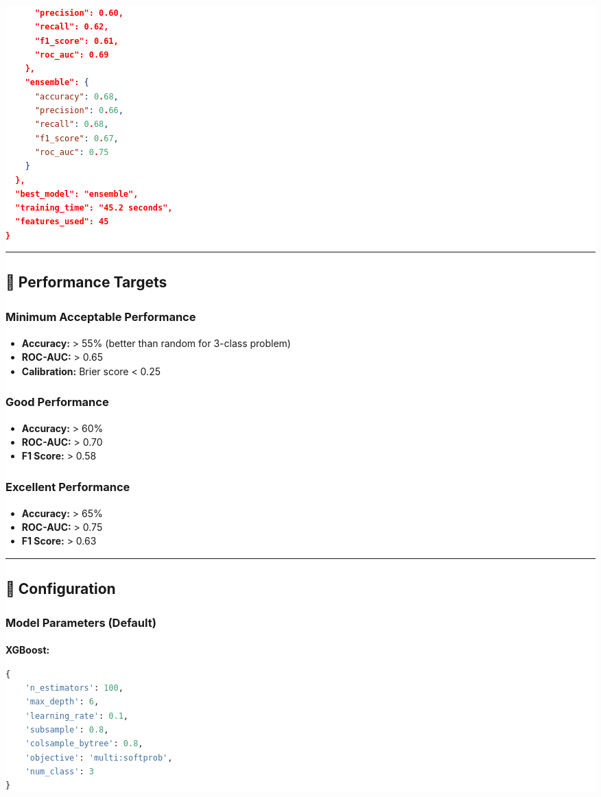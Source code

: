 ```json
      "precision": 0.60,
      "recall": 0.62,
      "f1_score": 0.61,
      "roc_auc": 0.69
    },
    "ensemble": {
      "accuracy": 0.68,
      "precision": 0.66,
      "recall": 0.68,
      "f1_score": 0.67,
      "roc_auc": 0.75
    }
  },
  "best_model": "ensemble",
  "training_time": "45.2 seconds",
  "features_used": 45
}
```

---

## 🎯 Performance Targets

### Minimum Acceptable Performance
- **Accuracy:** > 55% (better than random for 3-class problem)
- **ROC-AUC:** > 0.65
- **Calibration:** Brier score < 0.25

### Good Performance
- **Accuracy:** > 60%
- **ROC-AUC:** > 0.70
- **F1 Score:** > 0.58

### Excellent Performance
- **Accuracy:** > 65%
- **ROC-AUC:** > 0.75
- **F1 Score:** > 0.63

---

## 🔧 Configuration

### Model Parameters (Default)

**XGBoost:**
```python
{
    'n_estimators': 100,
    'max_depth': 6,
    'learning_rate': 0.1,
    'subsample': 0.8,
    'colsample_bytree': 0.8,
    'objective': 'multi:softprob',
    'num_class': 3
}
```
